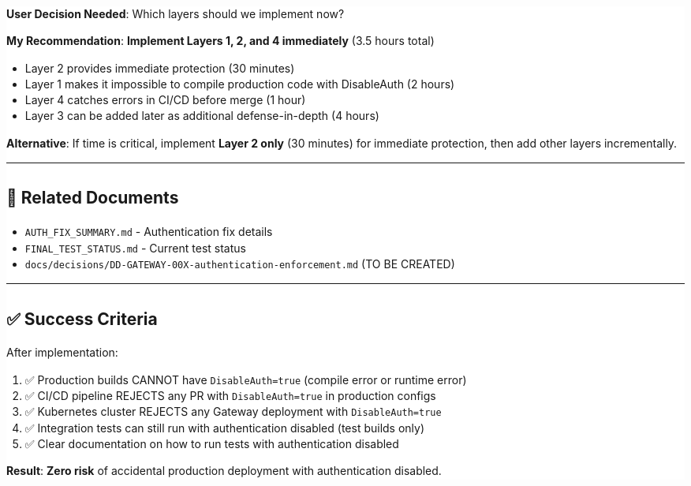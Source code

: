 **User Decision Needed**: Which layers should we implement now?

**My Recommendation**: **Implement Layers 1, 2, and 4 immediately** (3.5 hours total)
- Layer 2 provides immediate protection (30 minutes)
- Layer 1 makes it impossible to compile production code with DisableAuth (2 hours)
- Layer 4 catches errors in CI/CD before merge (1 hour)
- Layer 3 can be added later as additional defense-in-depth (4 hours)

**Alternative**: If time is critical, implement **Layer 2 only** (30 minutes) for immediate protection, then add other layers incrementally.

---

## 📝 **Related Documents**
- `AUTH_FIX_SUMMARY.md` - Authentication fix details
- `FINAL_TEST_STATUS.md` - Current test status
- `docs/decisions/DD-GATEWAY-00X-authentication-enforcement.md` (TO BE CREATED)

---

## ✅ **Success Criteria**

After implementation:
1. ✅ Production builds CANNOT have `DisableAuth=true` (compile error or runtime error)
2. ✅ CI/CD pipeline REJECTS any PR with `DisableAuth=true` in production configs
3. ✅ Kubernetes cluster REJECTS any Gateway deployment with `DisableAuth=true`
4. ✅ Integration tests can still run with authentication disabled (test builds only)
5. ✅ Clear documentation on how to run tests with authentication disabled

**Result**: **Zero risk** of accidental production deployment with authentication disabled.




